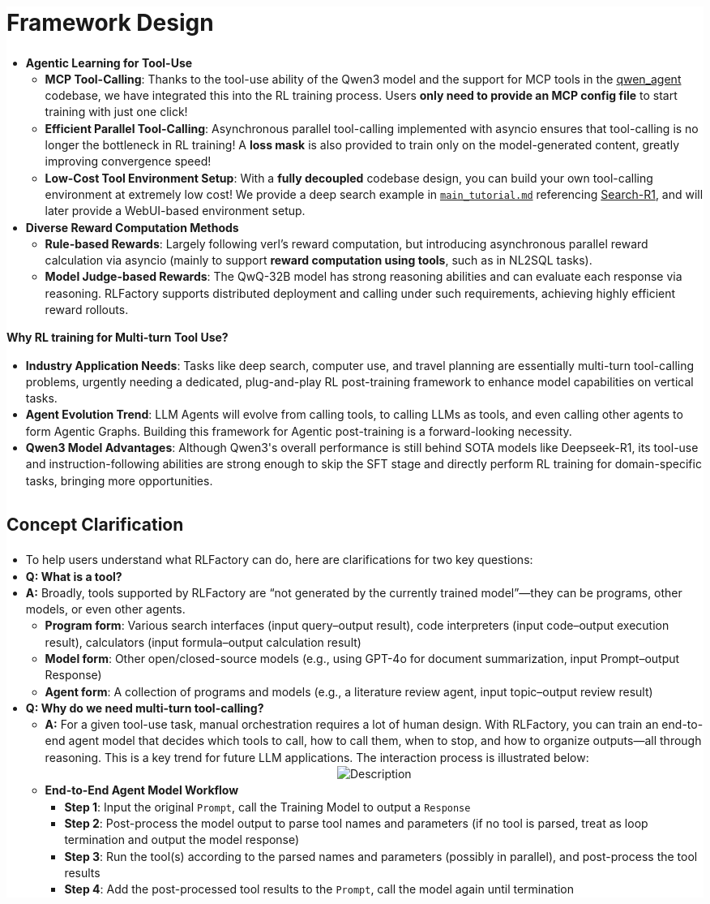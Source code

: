 # Framework Design
- **Agentic Learning for Tool-Use**
  + **MCP Tool-Calling**: Thanks to the tool-use ability of the Qwen3 model and the support for MCP tools in the [qwen_agent](https://github.com/QwenLM/Qwen-Agent)  codebase, we have integrated this into the RL training process. Users **only need to provide an MCP config file** to start training with just one click!
  + **Efficient Parallel Tool-Calling**: Asynchronous parallel tool-calling implemented with asyncio ensures that tool-calling is no longer the bottleneck in RL training! A **loss mask** is also provided to train only on the model-generated content, greatly improving convergence speed!
  + **Low-Cost Tool Environment Setup**: With a **fully decoupled** codebase design, you can build your own tool-calling environment at extremely low cost! We provide a deep search example in [`main_tutorial.md`](../main_tutorial.md) referencing [Search-R1](https://github.com/PeterGriffinJin/Search-R1), and will later provide a WebUI-based environment setup.
- **Diverse Reward Computation Methods**
  + **Rule-based Rewards**: Largely following verl’s reward computation, but introducing asynchronous parallel reward calculation via asyncio (mainly to support **reward computation using tools**, such as in NL2SQL tasks).
  + **Model Judge-based Rewards**: The QwQ-32B model has strong reasoning abilities and can evaluate each response via reasoning. RLFactory supports distributed deployment and calling under such requirements, achieving highly efficient reward rollouts.

**Why RL training for Multi-turn Tool Use?**

+ **Industry Application Needs**: Tasks like deep search, computer use, and travel planning are essentially multi-turn tool-calling problems, urgently needing a dedicated, plug-and-play RL post-training framework to enhance model capabilities on vertical tasks.
+ **Agent Evolution Trend**: LLM Agents will evolve from calling tools, to calling LLMs as tools, and even calling other agents to form Agentic Graphs. Building this framework for Agentic post-training is a forward-looking necessity.
+ **Qwen3 Model Advantages**: Although Qwen3's overall performance is still behind SOTA models like Deepseek-R1, its tool-use and instruction-following abilities are strong enough to skip the SFT stage and directly perform RL training for domain-specific tasks, bringing more opportunities.

## Concept Clarification
+ To help users understand what RLFactory can do, here are clarifications for two key questions:
+ **Q: What is a tool?**
+ **A:** Broadly, tools supported by RLFactory are “not generated by the currently trained model”—they can be programs, other models, or even other agents.
    + **Program form**: Various search interfaces (input query–output result), code interpreters (input code–output execution result), calculators (input formula–output calculation result)
    + **Model form**: Other open/closed-source models (e.g., using GPT-4o for document summarization, input Prompt–output Response)
    + **Agent form**: A collection of programs and models (e.g., a literature review agent, input topic–output review result)
+ **Q: Why do we need multi-turn tool-calling?**
    + **A:** For a given tool-use task, manual orchestration requires a lot of human design. With RLFactory, you can train an end-to-end agent model that decides which tools to call, how to call them, when to stop, and how to organize outputs—all through reasoning. This is a key trend for future LLM applications. The interaction process is illustrated below:
        <div align="center">
            <img src="https://github.com/user-attachments/assets/36bf88f7-d586-4cd4-a06e-aefbd807d3c0" alt="Description" style="width:750px; height:auto;"/>
        </div>
    + **End-to-End Agent Model Workflow**
        + **Step 1**: Input the original `Prompt`, call the Training Model to output a `Response`
        + **Step 2**: Post-process the model output to parse tool names and parameters (if no tool is parsed, treat as loop termination and output the model response)
        + **Step 3**: Run the tool(s) according to the parsed names and parameters (possibly in parallel), and post-process the tool results
        + **Step 4**: Add the post-processed tool results to the `Prompt`, call the model again until termination
